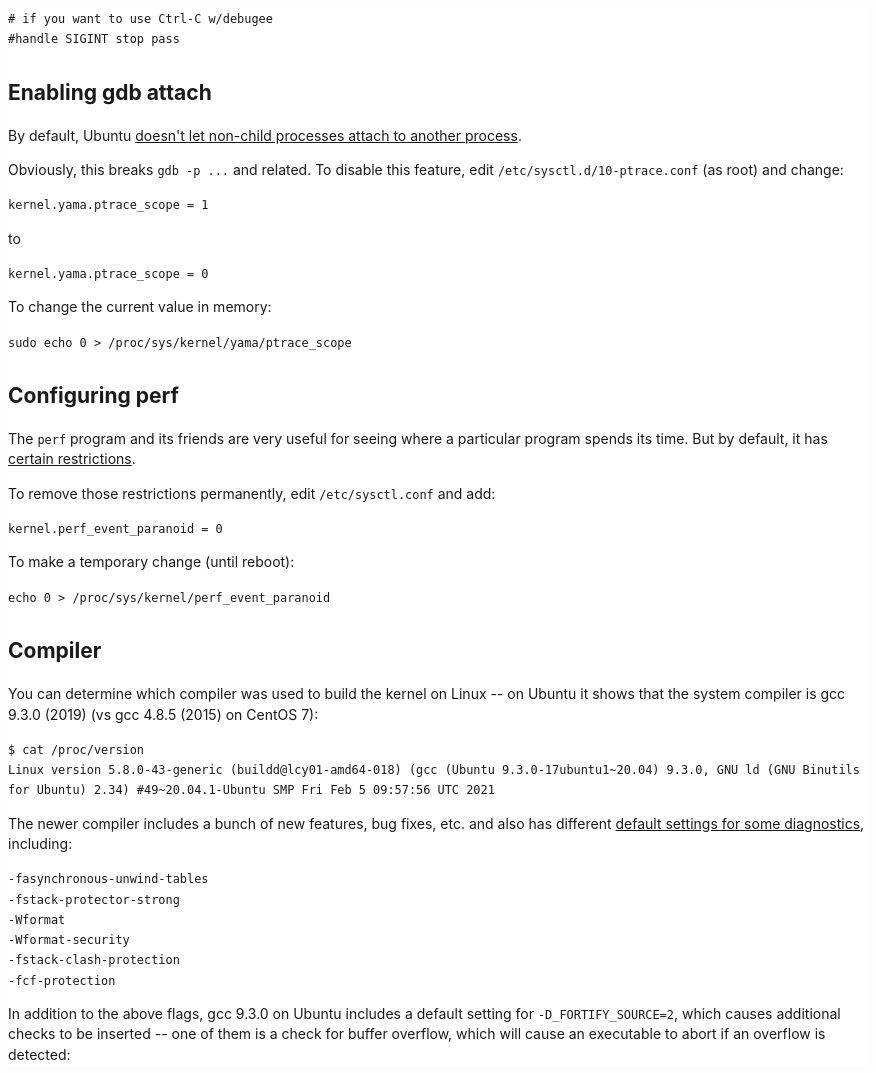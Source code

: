     # if you want to use Ctrl-C w/debugee
    #handle SIGINT stop pass
     
## Enabling gdb attach
By default, Ubuntu [doesn't let non-child processes attach to another process](https://wiki.ubuntu.com/SecurityTeam/Roadmap/KernelHardening#ptrace%20Protection).  

Obviously, this breaks `gdb -p ...` and related.  To disable this feature, edit `/etc/sysctl.d/10-ptrace.conf` (as root) and change: 

    kernel.yama.ptrace_scope = 1

to 

    kernel.yama.ptrace_scope = 0
 
To change the current value in memory:

    sudo echo 0 > /proc/sys/kernel/yama/ptrace_scope
    

## Configuring perf    

The `perf` program and its friends are very useful for seeing where a particular program spends its time.  But by default, it has [certain restrictions](https://unix.stackexchange.com/a/14256/198530).

To remove those restrictions permanently, edit `/etc/sysctl.conf` and add:

    kernel.perf_event_paranoid = 0

To make a temporary change (until reboot):

    echo 0 > /proc/sys/kernel/perf_event_paranoid
    
## Compiler
You can determine which compiler was used to build the kernel on Linux -- on Ubuntu it shows that the system compiler is gcc 9.3.0 (2019) (vs gcc 4.8.5 (2015) on CentOS 7):  

    $ cat /proc/version
    Linux version 5.8.0-43-generic (buildd@lcy01-amd64-018) (gcc (Ubuntu 9.3.0-17ubuntu1~20.04) 9.3.0, GNU ld (GNU Binutils for Ubuntu) 2.34) #49~20.04.1-Ubuntu SMP Fri Feb 5 09:57:56 UTC 2021

The newer compiler includes a bunch of new features, bug fixes, etc. and also has different [default settings for some diagnostics](https://wiki.ubuntu.com/ToolChain/CompilerFlags#Default_Flags), including:

    -fasynchronous-unwind-tables
    -fstack-protector-strong
    -Wformat
    -Wformat-security
    -fstack-clash-protection
    -fcf-protection

In addition to the above flags, gcc 9.3.0 on Ubuntu includes a default setting for `-D_FORTIFY_SOURCE=2`, which causes additional checks to be inserted -- one of them is a check for buffer overflow, which will cause an executable to abort if an overflow is detected:
